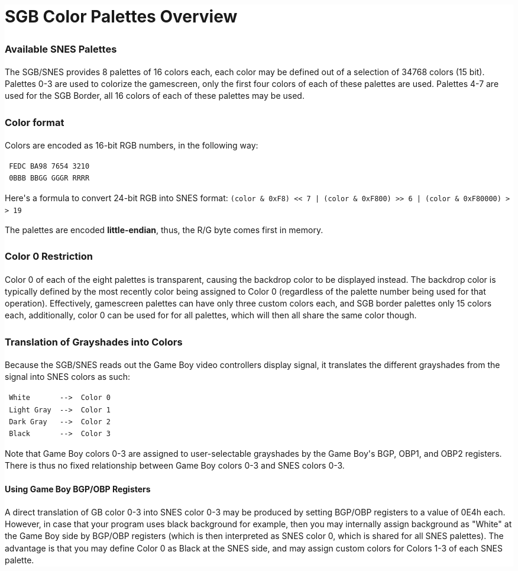 # SGB Color Palettes Overview

### Available SNES Palettes

The SGB/SNES provides 8 palettes of 16 colors each, each color may be
defined out of a selection of 34768 colors (15 bit). Palettes 0-3 are
used to colorize the gamescreen, only the first four colors of each of
these palettes are used. Palettes 4-7 are used for the SGB Border, all
16 colors of each of these palettes may be used.

### Color format

Colors are encoded as 16-bit RGB numbers, in the following way:

` FEDC BA98 7654 3210`<br>
` 0BBB BBGG GGGR RRRR`<br>

Here's a formula to convert 24-bit RGB into SNES format:
`(color & 0xF8) << 7 | (color & 0xF800) >> 6 | (color & 0xF80000) >> 19`<br>

The palettes are encoded **little-endian**, thus, the R/G byte comes
first in memory.

### Color 0 Restriction

Color 0 of each of the eight palettes is transparent, causing the
backdrop color to be displayed instead. The backdrop color is typically
defined by the most recently color being assigned to Color 0 (regardless
of the palette number being used for that operation). Effectively,
gamescreen palettes can have only three custom colors each, and SGB
border palettes only 15 colors each, additionally, color 0 can be used
for for all palettes, which will then all share the same color though.

### Translation of Grayshades into Colors

Because the SGB/SNES reads out the Game Boy video controllers display
signal, it translates the different grayshades from the signal into SNES
colors as such:

` White       -->  Color 0`<br>
` Light Gray  -->  Color 1`<br>
` Dark Gray   -->  Color 2`<br>
` Black       -->  Color 3`<br>

Note that Game Boy colors 0-3 are assigned to user-selectable grayshades
by the Game Boy's BGP, OBP1, and OBP2 registers. There is thus no fixed
relationship between Game Boy colors 0-3 and SNES colors 0-3.

#### Using Game Boy BGP/OBP Registers

A direct translation of GB color 0-3 into SNES color 0-3 may be produced
by setting BGP/OBP registers to a value of 0E4h each. However, in case
that your program uses black background for example, then you may
internally assign background as "White" at the Game Boy side by BGP/OBP
registers (which is then interpreted as SNES color 0, which is shared
for all SNES palettes). The advantage is that you may define Color 0 as
Black at the SNES side, and may assign custom colors for Colors 1-3 of
each SNES palette.
